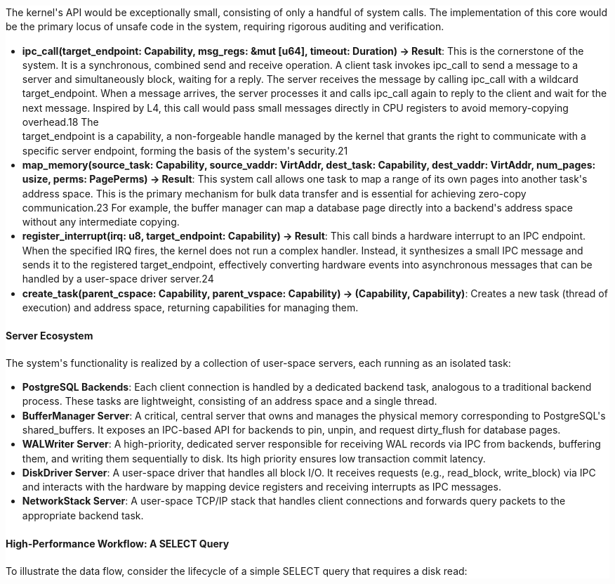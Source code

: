 The kernel's API would be exceptionally small, consisting of only a handful of system calls. The implementation of this core would be the primary locus of unsafe code in the system, requiring rigorous auditing and verification.

* **ipc\_call(target\_endpoint: Capability, msg\_regs: \&mut \[u64\], timeout: Duration) \-\> Result**: This is the cornerstone of the system. It is a synchronous, combined send and receive operation. A client task invokes ipc\_call to send a message to a server and simultaneously block, waiting for a reply. The server receives the message by calling ipc\_call with a wildcard target\_endpoint. When a message arrives, the server processes it and calls ipc\_call again to reply to the client and wait for the next message. Inspired by L4, this call would pass small messages directly in CPU registers to avoid memory-copying overhead.18 The  
  target\_endpoint is a capability, a non-forgeable handle managed by the kernel that grants the right to communicate with a specific server endpoint, forming the basis of the system's security.21  
* **map\_memory(source\_task: Capability, source\_vaddr: VirtAddr, dest\_task: Capability, dest\_vaddr: VirtAddr, num\_pages: usize, perms: PagePerms) \-\> Result**: This system call allows one task to map a range of its own pages into another task's address space. This is the primary mechanism for bulk data transfer and is essential for achieving zero-copy communication.23 For example, the buffer manager can map a database page directly into a backend's address space without any intermediate copying.  
* **register\_interrupt(irq: u8, target\_endpoint: Capability) \-\> Result**: This call binds a hardware interrupt to an IPC endpoint. When the specified IRQ fires, the kernel does not run a complex handler. Instead, it synthesizes a small IPC message and sends it to the registered target\_endpoint, effectively converting hardware events into asynchronous messages that can be handled by a user-space driver server.24  
* **create\_task(parent\_cspace: Capability, parent\_vspace: Capability) \-\> (Capability, Capability)**: Creates a new task (thread of execution) and address space, returning capabilities for managing them.

#### **Server Ecosystem**

The system's functionality is realized by a collection of user-space servers, each running as an isolated task:

* **PostgreSQL Backends**: Each client connection is handled by a dedicated backend task, analogous to a traditional backend process. These tasks are lightweight, consisting of an address space and a single thread.  
* **BufferManager Server**: A critical, central server that owns and manages the physical memory corresponding to PostgreSQL's shared\_buffers. It exposes an IPC-based API for backends to pin, unpin, and request dirty\_flush for database pages.  
* **WALWriter Server**: A high-priority, dedicated server responsible for receiving WAL records via IPC from backends, buffering them, and writing them sequentially to disk. Its high priority ensures low transaction commit latency.  
* **DiskDriver Server**: A user-space driver that handles all block I/O. It receives requests (e.g., read\_block, write\_block) via IPC and interacts with the hardware by mapping device registers and receiving interrupts as IPC messages.  
* **NetworkStack Server**: A user-space TCP/IP stack that handles client connections and forwards query packets to the appropriate backend task.

#### **High-Performance Workflow: A SELECT Query**

To illustrate the data flow, consider the lifecycle of a simple SELECT query that requires a disk read:
